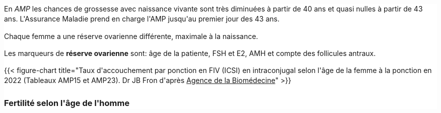 En *AMP* les chances de grossesse avec naissance vivante sont très diminuées à partir de 40 ans et quasi nulles à partir de 43 ans. L'Assurance Maladie prend en charge l'AMP jusqu'au premier jour des 43 ans.

Chaque femme a une réserve ovarienne différente, maximale à la naissance.

Les marqueurs de **réserve ovarienne** sont: âge de la patiente, FSH et E2, AMH et compte des follicules antraux.

{{< figure-chart title="Taux d'accouchement par ponction en FIV (ICSI) en intraconjugal selon l'âge de la femme à la ponction en 2022 (Tableaux AMP15 et AMP23). Dr JB Fron d'après [Agence de la Biomédecine](https://rams.agence-biomedecine.fr/amp-avec-ovocytes-et-spermatozoides-du-couple)" >}}

<script>
const chartOptions1 = {
  chart: { type: 'bar', height: 256 },
  series: [
  {
    name: 'Taux par ponction - hors ICSI',
    type: 'column',
    data: [19.5, 18.2, 15.2, 12.4, 6.6, 2.0]
  },
  {
    name: 'Taux par ponction - ICSI',
    type: 'column',
    data: [17.7, 17.3, 13.7, 10.1, 6.5, 1.5]
  }],
  title: { text: 'Taux d’accouchement par ponction en FIV (ICSI et hors ICSI) selon l’âge de la femme' },
  xaxis: { categories: ['< 30', '30-34', '35-37', '38-39', '40-42', '≥ 43'] },
  yaxis: [
    {
      labels: {
        style: { colors: '#757575' }
      },
      decimalsInFloat: 0,
      tickAmount: 2,
      max: 100
    },
  ],
  tooltip: {
    y: [
      { formatter: function(value) { return `${value} %`; }},
      { formatter: function(value) { return `${value} %`; }}
    ] },
  dataLabels: {
    formatter: function(value) { return `${value} %`; }
  }
}
</script>

### Fertilité selon l'âge de l'homme
